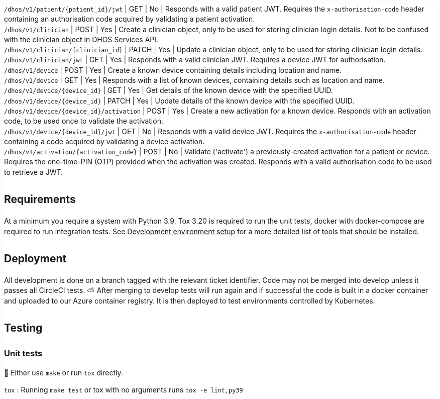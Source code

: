 `/dhos/v1/patient/{patient_id}/jwt`        | GET    | No    | Responds with a valid patient JWT. Requires the `x-authorisation-code` header containing an authorisation code acquired by validating a patient activation.                                                                    
 `/dhos/v1/clinician`                       | POST   | Yes   | Create a clinician object, only to be used for storing clinician login details. Not to be confused with the clinician object in DHOS Services API.                                                                             
 `/dhos/v1/clinician/{clinician_id}`        | PATCH  | Yes   | Update a clinician object, only to be used for storing clinician login details.                                                                                                                                                
 `/dhos/v1/clinician/jwt`                   | GET    | Yes   | Responds with a valid clinician JWT. Requires a device JWT for authorisation.                                                                                                                                                  
 `/dhos/v1/device`                          | POST   | Yes   | Create a known device containing details including location and name.                                                                                                                                                          
 `/dhos/v1/device`                          | GET    | Yes   | Responds with a list of known devices, containing details such as location and name.                                                                                                                                           
 `/dhos/v1/device/{device_id}`              | GET    | Yes   | Get details of the known device with the specified UUID.                                                                                                                                                                       
 `/dhos/v1/device/{device_id}`              | PATCH  | Yes   | Update details of the known device with the specified UUID.                                                                                                                                                                    
 `/dhos/v1/device/{device_id}/activation`   | POST   | Yes   | Create a new activation for a known device. Responds with an activation code, to be used once to validate the activation.                                                                                                      
 `/dhos/v1/device/{device_id}/jwt`          | GET    | No    | Responds with a valid device JWT. Requires the `x-authorisation-code` header containing a code acquired by validating a device activation.                                                                                     
 `/dhos/v1/activation/{activation_code}`    | POST   | No    | Validate ('activate') a previously-created activation for a patient or device. Requires the one-time-PIN (OTP) provided when the activation was created. Responds with a valid authorisation code to be used to retrieve a JWT.


## Requirements

  At a minimum you require a system with Python 3.9. Tox 3.20 is required to run the unit tests, docker with docker-compose are required to run integration tests. See [Development environment setup](https://sensynehealth.atlassian.net/wiki/spaces/SPEN/pages/3193270/Development%2Benvironment%2Bsetup) for a more detailed list of tools that should be installed.
  
## Deployment

  
  All development is done on a branch tagged with the relevant ticket identifier.
  Code may not be merged into develop unless it passes all CircleCI tests.
  :partly_sunny: After merging to develop tests will run again and if successful the code is built in a docker container and uploaded to our Azure container registry. It is then deployed to test environments controlled by Kubernetes.

## Testing


### Unit tests
:microscope: Either use `make` or run `tox` directly.


`tox` : Running `make test` or tox with no arguments runs `tox -e lint,py39`
